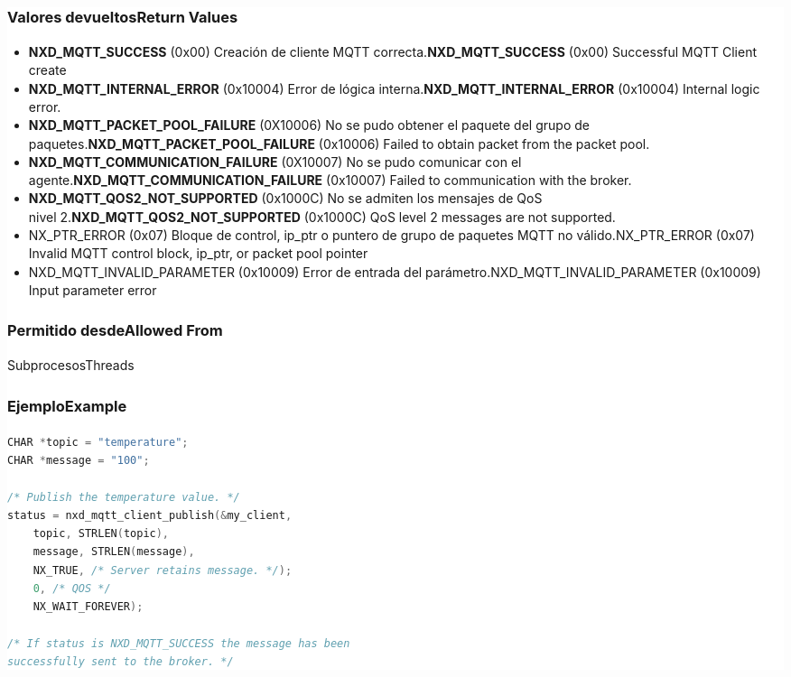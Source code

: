 ### <a name="return-values"></a><span data-ttu-id="e6c59-297">Valores devueltos</span><span class="sxs-lookup"><span data-stu-id="e6c59-297">Return Values</span></span>

- <span data-ttu-id="e6c59-298">**NXD_MQTT_SUCCESS** (0x00) Creación de cliente MQTT correcta.</span><span class="sxs-lookup"><span data-stu-id="e6c59-298">**NXD_MQTT_SUCCESS** (0x00) Successful MQTT Client create</span></span>
- <span data-ttu-id="e6c59-299">**NXD_MQTT_INTERNAL_ERROR** (0x10004) Error de lógica interna.</span><span class="sxs-lookup"><span data-stu-id="e6c59-299">**NXD_MQTT_INTERNAL_ERROR** (0x10004) Internal logic error.</span></span>
- <span data-ttu-id="e6c59-300">**NXD_MQTT_PACKET_POOL_FAILURE** (0X10006) No se pudo obtener el paquete del grupo de paquetes.</span><span class="sxs-lookup"><span data-stu-id="e6c59-300">**NXD_MQTT_PACKET_POOL_FAILURE** (0x10006) Failed to obtain packet from the packet pool.</span></span>
- <span data-ttu-id="e6c59-301">**NXD_MQTT_COMMUNICATION_FAILURE** (0X10007) No se pudo comunicar con el agente.</span><span class="sxs-lookup"><span data-stu-id="e6c59-301">**NXD_MQTT_COMMUNICATION_FAILURE** (0x10007) Failed to communication with the broker.</span></span>
- <span data-ttu-id="e6c59-302">**NXD_MQTT_QOS2_NOT_SUPPORTED** (0x1000C) No se admiten los mensajes de QoS nivel 2.</span><span class="sxs-lookup"><span data-stu-id="e6c59-302">**NXD_MQTT_QOS2_NOT_SUPPORTED** (0x1000C) QoS level 2 messages are not supported.</span></span>
- <span data-ttu-id="e6c59-303">NX_PTR_ERROR (0x07) Bloque de control, ip_ptr o puntero de grupo de paquetes MQTT no válido.</span><span class="sxs-lookup"><span data-stu-id="e6c59-303">NX_PTR_ERROR (0x07) Invalid MQTT control block, ip_ptr, or packet pool pointer</span></span>
- <span data-ttu-id="e6c59-304">NXD_MQTT_INVALID_PARAMETER (0x10009) Error de entrada del parámetro.</span><span class="sxs-lookup"><span data-stu-id="e6c59-304">NXD_MQTT_INVALID_PARAMETER (0x10009) Input parameter error</span></span>

### <a name="allowed-from"></a><span data-ttu-id="e6c59-305">Permitido desde</span><span class="sxs-lookup"><span data-stu-id="e6c59-305">Allowed From</span></span>

<span data-ttu-id="e6c59-306">Subprocesos</span><span class="sxs-lookup"><span data-stu-id="e6c59-306">Threads</span></span>

### <a name="example"></a><span data-ttu-id="e6c59-307">Ejemplo</span><span class="sxs-lookup"><span data-stu-id="e6c59-307">Example</span></span>

```c
CHAR *topic = "temperature";
CHAR *message = "100";

/* Publish the temperature value. */
status = nxd_mqtt_client_publish(&my_client,
    topic, STRLEN(topic),
    message, STRLEN(message),
    NX_TRUE, /* Server retains message. */);
    0, /* QOS */
    NX_WAIT_FOREVER);

/* If status is NXD_MQTT_SUCCESS the message has been 
successfully sent to the broker. */
```
